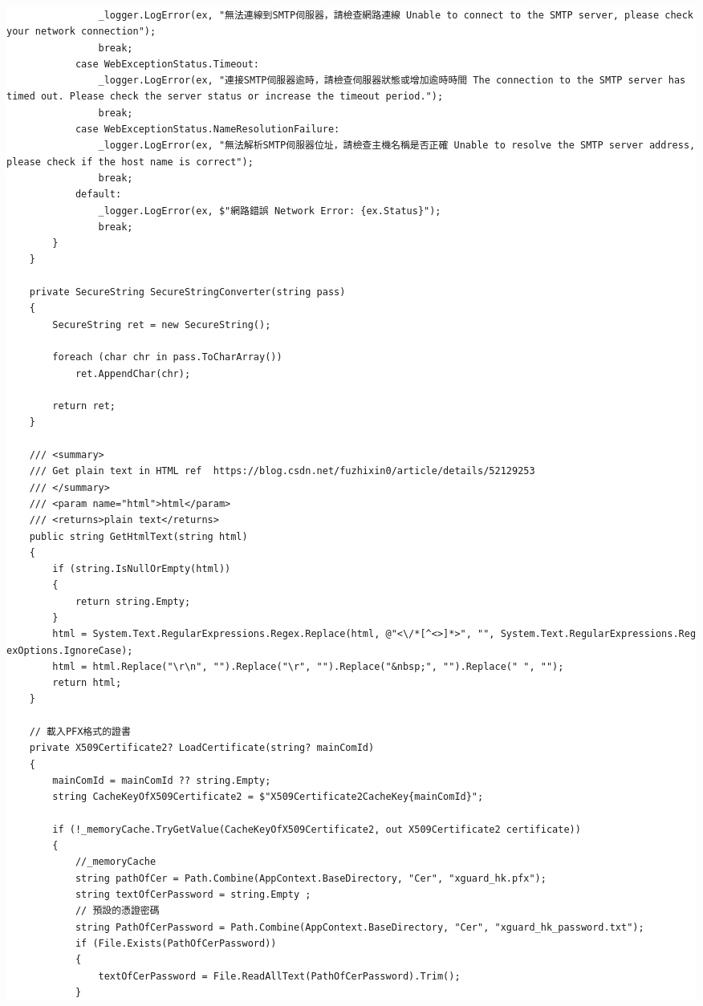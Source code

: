                     _logger.LogError(ex, "無法連線到SMTP伺服器，請檢查網路連線 Unable to connect to the SMTP server, please check your network connection");
                    break;
                case WebExceptionStatus.Timeout:
                    _logger.LogError(ex, "連接SMTP伺服器逾時，請檢查伺服器狀態或增加逾時時間 The connection to the SMTP server has timed out. Please check the server status or increase the timeout period.");
                    break;
                case WebExceptionStatus.NameResolutionFailure:
                    _logger.LogError(ex, "無法解析SMTP伺服器位址，請檢查主機名稱是否正確 Unable to resolve the SMTP server address, please check if the host name is correct");
                    break;
                default:
                    _logger.LogError(ex, $"網路錯誤 Network Error: {ex.Status}");
                    break;
            }
        }

        private SecureString SecureStringConverter(string pass)
        {
            SecureString ret = new SecureString();

            foreach (char chr in pass.ToCharArray())
                ret.AppendChar(chr);

            return ret;
        }

        /// <summary>
        /// Get plain text in HTML ref  https://blog.csdn.net/fuzhixin0/article/details/52129253
        /// </summary>
        /// <param name="html">html</param>
        /// <returns>plain text</returns>
        public string GetHtmlText(string html)
        {
            if (string.IsNullOrEmpty(html))
            {
                return string.Empty;
            }
            html = System.Text.RegularExpressions.Regex.Replace(html, @"<\/*[^<>]*>", "", System.Text.RegularExpressions.RegexOptions.IgnoreCase);
            html = html.Replace("\r\n", "").Replace("\r", "").Replace("&nbsp;", "").Replace(" ", "");
            return html;
        }

        // 載入PFX格式的證書
        private X509Certificate2? LoadCertificate(string? mainComId)
        {
            mainComId = mainComId ?? string.Empty;  
            string CacheKeyOfX509Certificate2 = $"X509Certificate2CacheKey{mainComId}";

            if (!_memoryCache.TryGetValue(CacheKeyOfX509Certificate2, out X509Certificate2 certificate))
            { 
                //_memoryCache
                string pathOfCer = Path.Combine(AppContext.BaseDirectory, "Cer", "xguard_hk.pfx");
                string textOfCerPassword = string.Empty ;
                // 預設的憑證密碼
                string PathOfCerPassword = Path.Combine(AppContext.BaseDirectory, "Cer", "xguard_hk_password.txt");
                if (File.Exists(PathOfCerPassword))
                {
                    textOfCerPassword = File.ReadAllText(PathOfCerPassword).Trim();
                }
